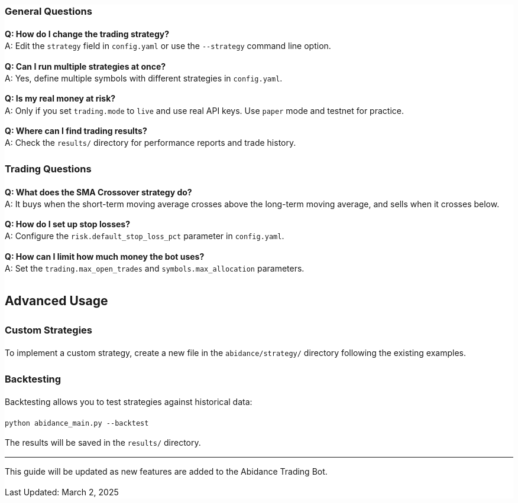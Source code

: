 ### General Questions

**Q: How do I change the trading strategy?**  
A: Edit the `strategy` field in `config.yaml` or use the `--strategy` command line option.

**Q: Can I run multiple strategies at once?**  
A: Yes, define multiple symbols with different strategies in `config.yaml`.

**Q: Is my real money at risk?**  
A: Only if you set `trading.mode` to `live` and use real API keys. Use `paper` mode and testnet for practice.

**Q: Where can I find trading results?**  
A: Check the `results/` directory for performance reports and trade history.

### Trading Questions

**Q: What does the SMA Crossover strategy do?**  
A: It buys when the short-term moving average crosses above the long-term moving average, and sells when it crosses below.

**Q: How do I set up stop losses?**  
A: Configure the `risk.default_stop_loss_pct` parameter in `config.yaml`.

**Q: How can I limit how much money the bot uses?**  
A: Set the `trading.max_open_trades` and `symbols.max_allocation` parameters.

## Advanced Usage

### Custom Strategies
To implement a custom strategy, create a new file in the `abidance/strategy/` directory following the existing examples.

### Backtesting
Backtesting allows you to test strategies against historical data:
```
python abidance_main.py --backtest
```

The results will be saved in the `results/` directory.

---

This guide will be updated as new features are added to the Abidance Trading Bot.

Last Updated: March 2, 2025 